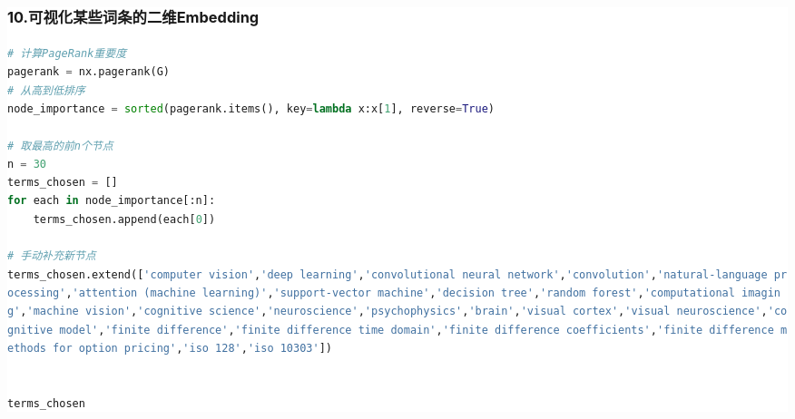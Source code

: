 ### 10.可视化某些词条的二维Embedding

```python
# 计算PageRank重要度
pagerank = nx.pagerank(G)
# 从高到低排序
node_importance = sorted(pagerank.items(), key=lambda x:x[1], reverse=True)

# 取最高的前n个节点
n = 30
terms_chosen = []
for each in node_importance[:n]:
    terms_chosen.append(each[0])
    
# 手动补充新节点
terms_chosen.extend(['computer vision','deep learning','convolutional neural network','convolution','natural-language processing','attention (machine learning)','support-vector machine','decision tree','random forest','computational imaging','machine vision','cognitive science','neuroscience','psychophysics','brain','visual cortex','visual neuroscience','cognitive model','finite difference','finite difference time domain','finite difference coefficients','finite difference methods for option pricing','iso 128','iso 10303'])


terms_chosen
```
